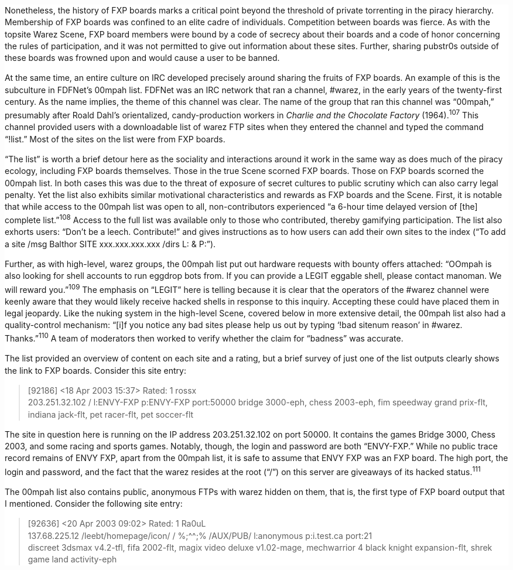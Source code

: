 Nonetheless, the history of FXP boards marks a critical point beyond the threshold of private torrenting in the piracy hierarchy. Membership of FXP boards was confined to an elite cadre of individuals. Competition between boards was fierce. As with the topsite Warez Scene, FXP board members were bound by a code of secrecy about their boards and a code of honor concerning the rules of participation, and it was not permitted to give out information about these sites. Further, sharing pubstr0s outside of these boards was frowned upon and would cause a user to be banned.

At the same time, an entire culture on IRC developed precisely around sharing the fruits of FXP boards. An example of this is the subculture in FDFNet’s 00mpah list. FDFNet was an IRC network that ran a channel, #warez, in the early years of the twenty-first century. As the name implies, the theme of this channel was clear. The name of the group that ran this channel was “00mpah,” presumably after Roald Dahl’s orientalized, candy-production workers in _Charlie and the Chocolate Factory_ (1964).<sup>107</sup> This channel provided users with a downloadable list of warez FTP sites when they entered the channel and typed the command “!list.” Most of the sites on the list were from FXP boards.

“The list” is worth a brief detour here as the sociality and interactions around it work in the same way as does much of the piracy ecology, including FXP boards themselves. Those in the true Scene scorned FXP boards. Those on FXP boards scorned the 00mpah list. In both cases this was due to the threat of exposure of secret cultures to public scrutiny which can also carry legal penalty. Yet the list also exhibits similar motivational characteristics and rewards as FXP boards and the Scene. First, it is notable that while access to the 00mpah list was open to all, non-contributors experienced “a 6-hour time delayed version of [the] complete list.”<sup>108</sup> Access to the full list was available only to those who contributed, thereby gamifying participation. The list also exhorts users: “Don’t be a leech. Contribute!” and gives instructions as to how users can add their own sites to the index (“To add a site /msg Balthor SITE xxx.xxx.xxx.xxx /dirs L: & P:”).

Further, as with high-level, warez groups, the 00mpah list put out hardware requests with bounty offers attached: “OOmpah is also looking for shell accounts to run eggdrop bots from. If you can provide a LEGIT eggable shell, please contact manoman. We will reward you.”<sup>109</sup> The emphasis on “LEGIT” here is telling because it is clear that the operators of the #warez channel were keenly aware that they would likely receive hacked shells in response to this inquiry. Accepting these could have placed them in legal jeopardy. Like the nuking system in the high-level Scene, covered below in more extensive detail, the 00mpah list also had a quality-control mechanism: “[i]f you notice any bad sites please help us out by typing ‘!bad sitenum reason’ in #warez. Thanks.”<sup>110</sup> A team of moderators then worked to verify whether the claim for “badness” was accurate.

The list provided an overview of content on each site and a rating, but a brief survey of just one of the list outputs clearly shows the link to FXP boards. Consider this site entry:

> [92186] <18 Apr 2003 15:37> Rated: 1 rossx \
> 203.251.32.102 / l:ENVY-FXP p:ENVY-FXP port:50000 bridge 3000-eph, chess 2003-eph, fim speedway grand prix-flt, indiana jack-flt, pet racer-flt, pet soccer-flt

The site in question here is running on the IP address 203.251.32.102 on port 50000. It contains the games Bridge 3000, Chess 2003, and some racing and sports games. Notably, though, the login and password are both “ENVY-FXP.” While no public trace record remains of ENVY FXP, apart from the 00mpah list, it is safe to assume that ENVY FXP was an FXP board. The high port, the login and password, and the fact that the warez resides at the root (“/”) on this server are giveaways of its hacked status.<sup>111</sup>

The 00mpah list also contains public, anonymous FTPs with warez hidden on them, that is, the first type of FXP board output that I mentioned. Consider the following site entry:

> [92636] <20 Apr 2003 09:02> Rated: 1 Ra0uL \
> 137.68.225.12 /leebt/homepage/icon/ / %;^^;% /AUX/PUB/ l:anonymous p:i.test.ca port:21 \
> discreet 3dsmax v4.2-tfl, fifa 2002-flt, magix video deluxe v1.02-mage, mechwarrior 4 black knight expansion-flt, shrek game land activity-eph
